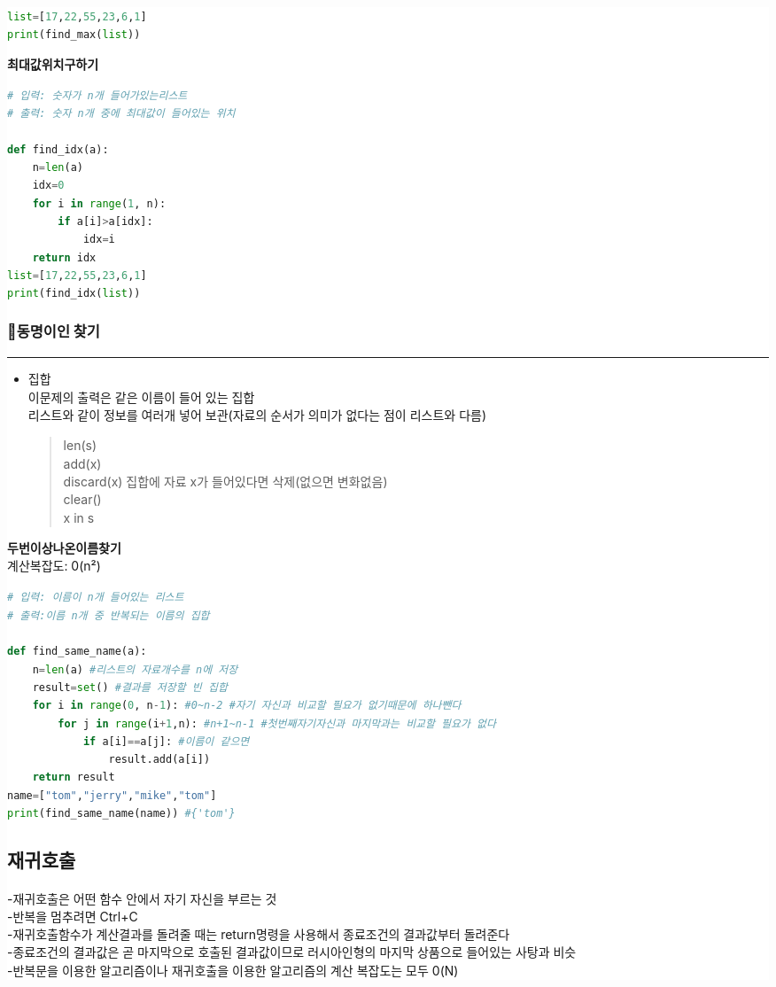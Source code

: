 ```py
list=[17,22,55,23,6,1]
print(find_max(list))
```
**최대값위치구하기**  
```py
# 입력: 숫자가 n개 들어가있는리스트   
# 출력: 숫자 n개 중에 최대값이 들어있는 위치  

def find_idx(a):
    n=len(a)
    idx=0
    for i in range(1, n):
        if a[i]>a[idx]:
            idx=i
    return idx
list=[17,22,55,23,6,1]
print(find_idx(list))
```

### 🚀동명이인 찾기
***
* 집합    
이문제의 출력은 같은 이름이 들어 있는 집합    
리스트와 같이 정보를 여러개 넣어 보관(자료의 순서가 의미가 없다는 점이 리스트와 다름)
    >len(s)    
    add(x)   
    discard(x) 집합에 자료 x가 들어있다면 삭제(없으면 변화없음)   
    clear()   
    x in s  


**두번이상나온이름찾기**      
계산복잡도: 0(n²)    
```py
# 입력: 이름이 n개 들어있는 리스트   
# 출력:이름 n개 중 반복되는 이름의 집합 

def find_same_name(a):
    n=len(a) #리스트의 자료개수를 n에 저장
    result=set() #결과를 저장할 빈 집합
    for i in range(0, n-1): #0~n-2 #자기 자신과 비교할 필요가 없기때문에 하나뺀다
        for j in range(i+1,n): #n+1~n-1 #첫번째자기자신과 마지막과는 비교할 필요가 없다
            if a[i]==a[j]: #이름이 같으면
                result.add(a[i]) 
    return result
name=["tom","jerry","mike","tom"]
print(find_same_name(name)) #{'tom'}
```

## 재귀호출
-재귀호출은 어떤 함수 안에서 자기 자신을 부르는 것   
-반복을 멈추려면 Ctrl+C   
-재귀호출함수가 계산결과를 돌려줄 때는 return명령을 사용해서 종료조건의 결과값부터 돌려준다   
-종료조건의 결과값은 곧 마지막으로 호출된 결과값이므로 러시아인형의 마지막 상품으로 들어있는 사탕과 비슷   
-반복문을 이용한 알고리즘이나 재귀호출을 이용한 알고리즘의 계산 복잡도는 모두 0(N)   

